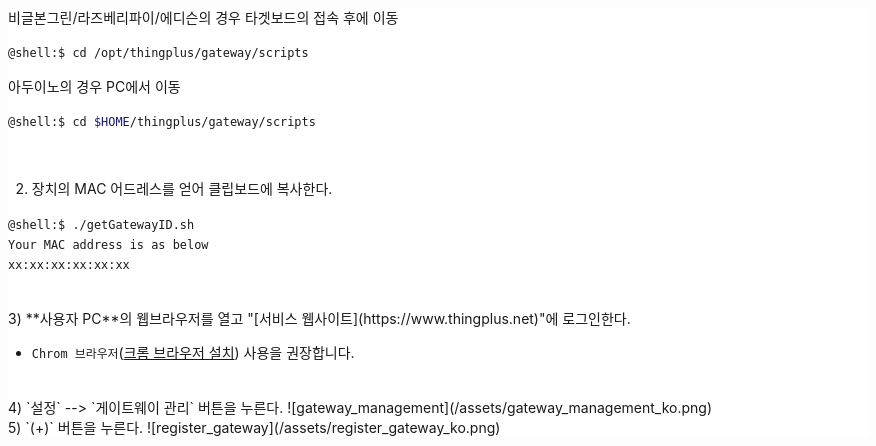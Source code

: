 <p class="dwExpand" > 비글본그린/라즈베리파이/에디슨의 경우 타겟보드의 접속 후에 이동</p>

```bash
@shell:$ cd /opt/thingplus/gateway/scripts
```
<div class="dwExpand2"></div>
<p class="dwExpand" > 아두이노의 경우 PC에서 이동</p> 

```bash
@shell:$ cd $HOME/thingplus/gateway/scripts
```
<div class="dwExpand2"></div>
<br/>

2) 장치의 MAC 어드레스를 얻어 클립보드에 복사한다.

```bash
@shell:$ ./getGatewayID.sh
Your MAC address is as below
xx:xx:xx:xx:xx:xx
```

<br/>
3) **사용자 PC**의 웹브라우저를 열고 "[서비스 웹사이트](https://www.thingplus.net)"에 로그인한다.

 - `Chrom 브라우저`([크롬 브라우저 설치](https://www.google.com/chrome)) 사용을 권장합니다.

<br/>
4) `설정` --> `게이트웨이 관리` 버튼을 누른다.
![gateway_management](/assets/gateway_management_ko.png)

<br/>
5) `(+)` 버튼을 누른다.
![register_gateway](/assets/register_gateway_ko.png)
